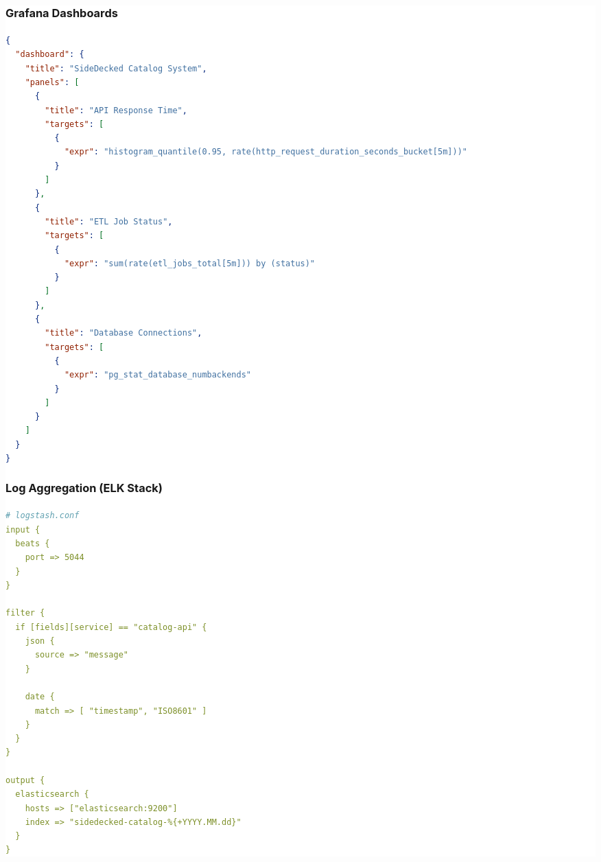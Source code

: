 ### Grafana Dashboards
```json
{
  "dashboard": {
    "title": "SideDecked Catalog System",
    "panels": [
      {
        "title": "API Response Time",
        "targets": [
          {
            "expr": "histogram_quantile(0.95, rate(http_request_duration_seconds_bucket[5m]))"
          }
        ]
      },
      {
        "title": "ETL Job Status",
        "targets": [
          {
            "expr": "sum(rate(etl_jobs_total[5m])) by (status)"
          }
        ]
      },
      {
        "title": "Database Connections",
        "targets": [
          {
            "expr": "pg_stat_database_numbackends"
          }
        ]
      }
    ]
  }
}
```

### Log Aggregation (ELK Stack)
```yaml
# logstash.conf
input {
  beats {
    port => 5044
  }
}

filter {
  if [fields][service] == "catalog-api" {
    json {
      source => "message"
    }
    
    date {
      match => [ "timestamp", "ISO8601" ]
    }
  }
}

output {
  elasticsearch {
    hosts => ["elasticsearch:9200"]
    index => "sidedecked-catalog-%{+YYYY.MM.dd}"
  }
}
```
